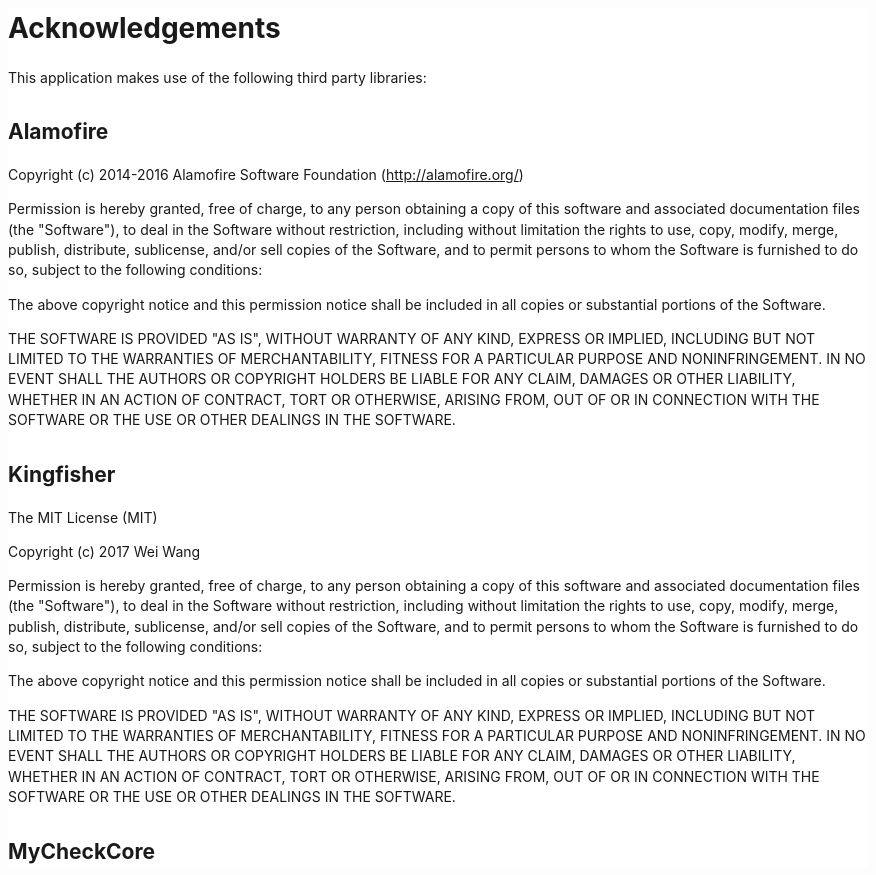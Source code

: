 # Acknowledgements
This application makes use of the following third party libraries:

## Alamofire

Copyright (c) 2014-2016 Alamofire Software Foundation (http://alamofire.org/)

Permission is hereby granted, free of charge, to any person obtaining a copy
of this software and associated documentation files (the "Software"), to deal
in the Software without restriction, including without limitation the rights
to use, copy, modify, merge, publish, distribute, sublicense, and/or sell
copies of the Software, and to permit persons to whom the Software is
furnished to do so, subject to the following conditions:

The above copyright notice and this permission notice shall be included in
all copies or substantial portions of the Software.

THE SOFTWARE IS PROVIDED "AS IS", WITHOUT WARRANTY OF ANY KIND, EXPRESS OR
IMPLIED, INCLUDING BUT NOT LIMITED TO THE WARRANTIES OF MERCHANTABILITY,
FITNESS FOR A PARTICULAR PURPOSE AND NONINFRINGEMENT. IN NO EVENT SHALL THE
AUTHORS OR COPYRIGHT HOLDERS BE LIABLE FOR ANY CLAIM, DAMAGES OR OTHER
LIABILITY, WHETHER IN AN ACTION OF CONTRACT, TORT OR OTHERWISE, ARISING FROM,
OUT OF OR IN CONNECTION WITH THE SOFTWARE OR THE USE OR OTHER DEALINGS IN
THE SOFTWARE.


## Kingfisher

The MIT License (MIT)

Copyright (c) 2017 Wei Wang

Permission is hereby granted, free of charge, to any person obtaining a copy
of this software and associated documentation files (the "Software"), to deal
in the Software without restriction, including without limitation the rights
to use, copy, modify, merge, publish, distribute, sublicense, and/or sell
copies of the Software, and to permit persons to whom the Software is
furnished to do so, subject to the following conditions:

The above copyright notice and this permission notice shall be included in all
copies or substantial portions of the Software.

THE SOFTWARE IS PROVIDED "AS IS", WITHOUT WARRANTY OF ANY KIND, EXPRESS OR
IMPLIED, INCLUDING BUT NOT LIMITED TO THE WARRANTIES OF MERCHANTABILITY,
FITNESS FOR A PARTICULAR PURPOSE AND NONINFRINGEMENT. IN NO EVENT SHALL THE
AUTHORS OR COPYRIGHT HOLDERS BE LIABLE FOR ANY CLAIM, DAMAGES OR OTHER
LIABILITY, WHETHER IN AN ACTION OF CONTRACT, TORT OR OTHERWISE, ARISING FROM,
OUT OF OR IN CONNECTION WITH THE SOFTWARE OR THE USE OR OTHER DEALINGS IN THE
SOFTWARE.



## MyCheckCore
